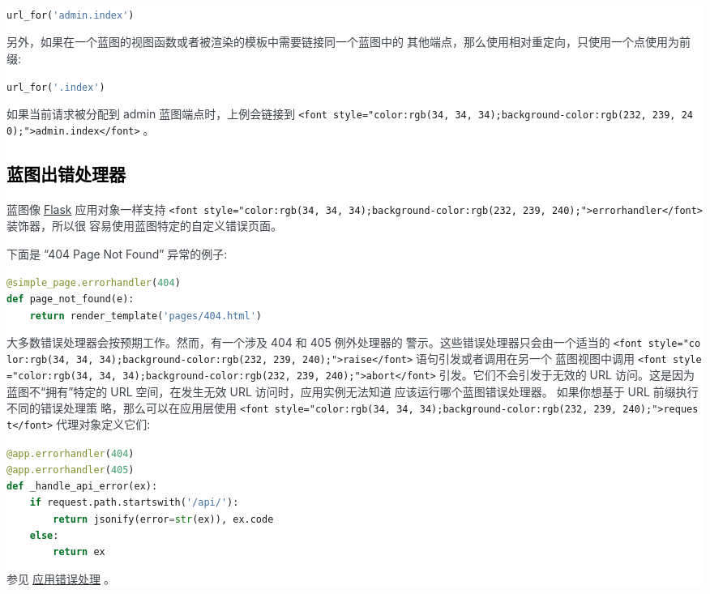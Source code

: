 ```python
url_for('admin.index')
```

<font style="color:rgb(62, 67, 73);">另外，如果在一个蓝图的视图函数或者被渲染的模板中需要链接同一个蓝图中的 其他端点，那么使用相对重定向，只使用一个点使用为前缀:</font>

```python
url_for('.index')
```

<font style="color:rgb(62, 67, 73);">如果当前请求被分配到 admin 蓝图端点时，上例会链接到</font><font style="color:rgb(62, 67, 73);"> </font>`<font style="color:rgb(34, 34, 34);background-color:rgb(232, 239, 240);">admin.index</font>`<font style="color:rgb(62, 67, 73);"> </font><font style="color:rgb(62, 67, 73);">。</font>

## <font style="color:black;">蓝图出错处理器</font>
<font style="color:rgb(62, 67, 73);">蓝图像</font><font style="color:rgb(62, 67, 73);"> </font>[<font style="color:rgb(62, 67, 73);">Flask</font>](https://dormousehole.readthedocs.io/en/2.3.2/api.html#flask.Flask)<font style="color:rgb(62, 67, 73);"> </font><font style="color:rgb(62, 67, 73);">应用对象一样支持</font><font style="color:rgb(62, 67, 73);"> </font>`<font style="color:rgb(34, 34, 34);background-color:rgb(232, 239, 240);">errorhandler</font>`<font style="color:rgb(62, 67, 73);"> </font><font style="color:rgb(62, 67, 73);">装饰器，所以很 容易使用蓝图特定的自定义错误页面。</font>

<font style="color:rgb(62, 67, 73);">下面是 “404 Page Not Found” 异常的例子:</font>

```python
@simple_page.errorhandler(404)
def page_not_found(e):
    return render_template('pages/404.html')
```

<font style="color:rgb(62, 67, 73);">大多数错误处理器会按预期工作。然而，有一个涉及 404 和 405 例外处理器的 警示。这些错误处理器只会由一个适当的</font><font style="color:rgb(62, 67, 73);"> </font>`<font style="color:rgb(34, 34, 34);background-color:rgb(232, 239, 240);">raise</font>`<font style="color:rgb(62, 67, 73);"> </font><font style="color:rgb(62, 67, 73);">语句引发或者调用在另一个 蓝图视图中调用</font><font style="color:rgb(62, 67, 73);"> </font>`<font style="color:rgb(34, 34, 34);background-color:rgb(232, 239, 240);">abort</font>`<font style="color:rgb(62, 67, 73);"> </font><font style="color:rgb(62, 67, 73);">引发。它们不会引发于无效的 URL 访问。这是因为 蓝图不“拥有”特定的 URL 空间，在发生无效 URL 访问时，应用实例无法知道 应该运行哪个蓝图错误处理器。 如果你想基于 URL 前缀执行不同的错误处理策 略，那么可以在应用层使用</font><font style="color:rgb(62, 67, 73);"> </font>`<font style="color:rgb(34, 34, 34);background-color:rgb(232, 239, 240);">request</font>`<font style="color:rgb(62, 67, 73);"> </font><font style="color:rgb(62, 67, 73);">代理对象定义它们:</font>

```python
@app.errorhandler(404)
@app.errorhandler(405)
def _handle_api_error(ex):
    if request.path.startswith('/api/'):
        return jsonify(error=str(ex)), ex.code
    else:
        return ex
```

<font style="color:rgb(62, 67, 73);">参见 </font>[<font style="color:rgb(62, 67, 73);">应用错误处理</font>](https://dormousehole.readthedocs.io/en/2.3.2/errorhandling.html)<font style="color:rgb(62, 67, 73);"> 。</font>

